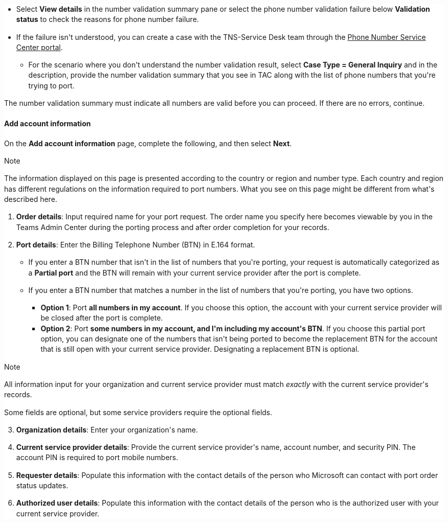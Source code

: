 - Select **View details** in the number validation summary pane or select the phone number validation failure below **Validation status** to check the reasons for phone number failure.

- If the failure isn't understood, you can create a case with the TNS-Service Desk team through the [Phone Number Service Center portal](https://pstnsd.powerappsportals.com/create-ticket/).
  - For the scenario where you don't understand the number validation result, select **Case Type = General Inquiry** and in the description, provide the number validation summary that you see in TAC along with the list of phone numbers that you're trying to port.

The number validation summary must indicate all numbers are valid before you can proceed. If there are no errors, continue.

#### Add account information

On the **Add account information** page, complete the following, and then select **Next**.

> [!NOTE]
> The information displayed on this page is presented according to the country or region and number type. Each country and region has different regulations on the information required to port numbers. What you see on this page might be different from what's described here.

1. **Order details**: Input required name for your port request. The order name you specify here becomes viewable by you in the Teams Admin Center during the porting process and after order completion for your records.

2. **Port details**: Enter the Billing Telephone Number (BTN) in E.164 format.

    - If you enter a BTN number that isn't in the list of numbers that you're porting, your request is automatically categorized as a **Partial port** and the BTN will remain with your current service provider after the port is complete.
    - If you enter a BTN number that matches a number in the list of numbers that you're porting, you have two options.

        - **Option 1**: Port **all numbers in my account**. If you choose this option, the account with your current service provider will be closed after the port is complete.
        - **Option 2**: Port **some numbers in my account, and I'm including my account's BTN**. If you choose this partial port option, you can designate one of the numbers that isn't being ported to become the replacement BTN for the account that is still open with your current service provider. Designating a replacement BTN is optional.

> [!NOTE]
> All information input for your organization and current service provider must match *exactly* with the current service provider's records.
>
> Some fields are optional, but some service providers require the optional fields.

3. **Organization details**: Enter your organization's name.

4. **Current service provider details**: Provide the current service provider's name, account number, and security PIN. The account PIN is required to port mobile numbers.

5. **Requester details**: Populate this information with the contact details of the person who Microsoft can contact with port order status updates.

6. **Authorized user details**: Populate this information with the contact details of the person who is the authorized user with your current service provider.
